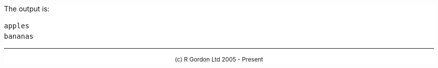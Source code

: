 ```xml

```


The output is:

<pre>
apples
bananas
</pre>



-----------------------

<div style='font-size: smaller; text-align: center;'>(c) R Gordon Ltd 2005 - Present</div>
